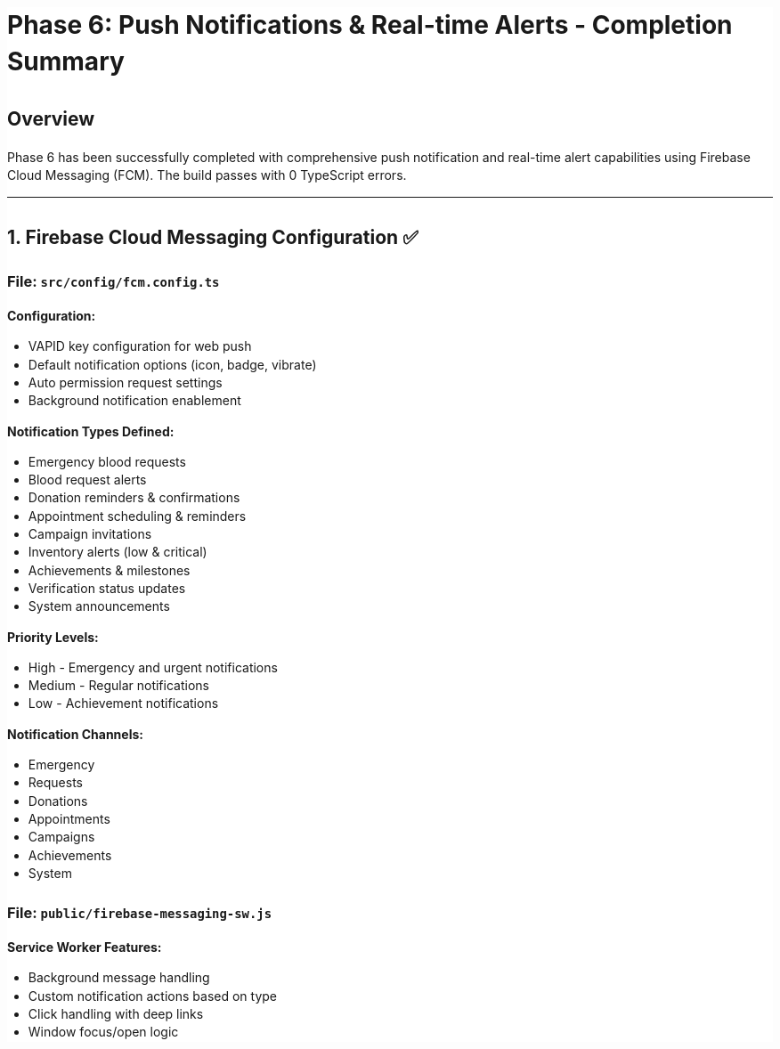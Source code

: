 # Phase 6: Push Notifications & Real-time Alerts - Completion Summary

## Overview
Phase 6 has been successfully completed with comprehensive push notification and real-time alert capabilities using Firebase Cloud Messaging (FCM). The build passes with 0 TypeScript errors.

---

## 1. Firebase Cloud Messaging Configuration ✅

### File: `src/config/fcm.config.ts`

**Configuration:**
- VAPID key configuration for web push
- Default notification options (icon, badge, vibrate)
- Auto permission request settings
- Background notification enablement

**Notification Types Defined:**
- Emergency blood requests
- Blood request alerts
- Donation reminders & confirmations
- Appointment scheduling & reminders
- Campaign invitations
- Inventory alerts (low & critical)
- Achievements & milestones
- Verification status updates
- System announcements

**Priority Levels:**
- High - Emergency and urgent notifications
- Medium - Regular notifications
- Low - Achievement notifications

**Notification Channels:**
- Emergency
- Requests
- Donations
- Appointments
- Campaigns
- Achievements
- System

### File: `public/firebase-messaging-sw.js`

**Service Worker Features:**
- Background message handling
- Custom notification actions based on type
- Click handling with deep links
- Window focus/open logic
